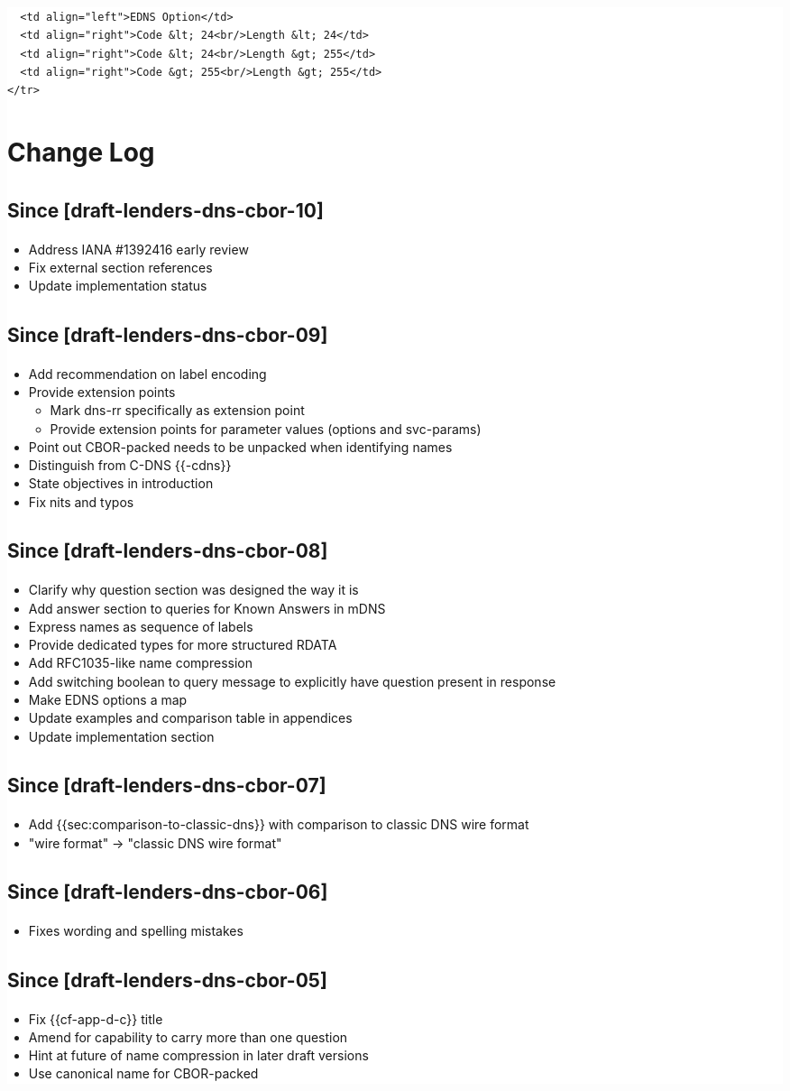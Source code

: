       <td align="left">EDNS Option</td>
      <td align="right">Code &lt; 24<br/>Length &lt; 24</td>
      <td align="right">Code &lt; 24<br/>Length &gt; 255</td>
      <td align="right">Code &gt; 255<br/>Length &gt; 255</td>
    </tr>
  </tbody>
</table>

# Change Log

Since [draft-lenders-dns-cbor-10]
---------------------------------
- Address IANA #1392416 early review
- Fix external section references
- Update implementation status

Since [draft-lenders-dns-cbor-09]
---------------------------------
- Add recommendation on label encoding
- Provide extension points
  - Mark dns-rr specifically as extension point
  - Provide extension points for parameter values (options and svc-params)
- Point out CBOR-packed needs to be unpacked when identifying names
- Distinguish from C-DNS {{-cdns}}
- State objectives in introduction
- Fix nits and typos

Since [draft-lenders-dns-cbor-08]
---------------------------------
- Clarify why question section was designed the way it is
- Add answer section to queries for Known Answers in mDNS
- Express names as sequence of labels
- Provide dedicated types for more structured RDATA
- Add RFC1035-like name compression
- Add switching boolean to query message to explicitly have question present in response
- Make EDNS options a map
- Update examples and comparison table in appendices
- Update implementation section

Since [draft-lenders-dns-cbor-07]
---------------------------------
- Add {{sec:comparison-to-classic-dns}} with comparison to classic DNS wire format
- "wire format" -> "classic DNS wire format"

Since [draft-lenders-dns-cbor-06]
---------------------------------
- Fixes wording and spelling mistakes

Since [draft-lenders-dns-cbor-05]
---------------------------------
- Fix {{cf-app-d-c}} title
- Amend for capability to carry more than one question
- Hint at future of name compression in later draft versions
- Use canonical name for CBOR-packed


[^10]: TBD: Also add structured RRs?.
[draft-lenders-dns-cbor-10]: https://datatracker.ietf.org/doc/html/draft-lenders-dns-cbor-10
[draft-lenders-dns-cbor-09]: https://datatracker.ietf.org/doc/html/draft-lenders-dns-cbor-09
[draft-lenders-dns-cbor-08]: https://datatracker.ietf.org/doc/html/draft-lenders-dns-cbor-08
[draft-lenders-dns-cbor-07]: https://datatracker.ietf.org/doc/html/draft-lenders-dns-cbor-07
[draft-lenders-dns-cbor-06]: https://datatracker.ietf.org/doc/html/draft-lenders-dns-cbor-06
[draft-lenders-dns-cbor-05]: https://datatracker.ietf.org/doc/html/draft-lenders-dns-cbor-05
[draft-lenders-dns-cbor-04]: https://datatracker.ietf.org/doc/html/draft-lenders-dns-cbor-04
[draft-lenders-dns-cbor-03]: https://datatracker.ietf.org/doc/html/draft-lenders-dns-cbor-03
[draft-lenders-dns-cbor-02]: https://datatracker.ietf.org/doc/html/draft-lenders-dns-cbor-02
[draft-lenders-dns-cbor-01]: https://datatracker.ietf.org/doc/html/draft-lenders-dns-cbor-01
[draft-lenders-dns-cbor-00]: https://datatracker.ietf.org/doc/html/draft-lenders-dns-cbor-00